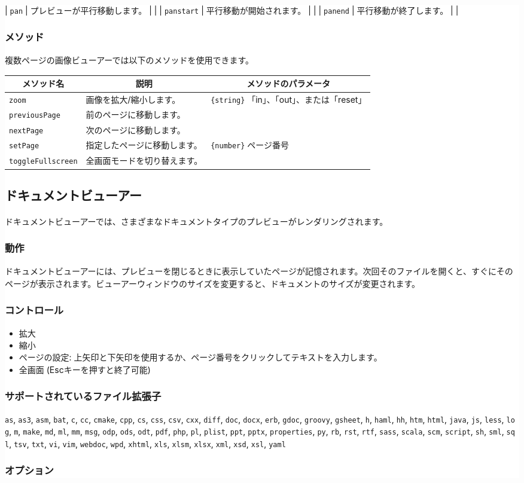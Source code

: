 | `pan`          | プレビューが平行移動します。           |                                                        |
| `panstart`     | 平行移動が開始されます。             |                                                        |
| `panend`       | 平行移動が終了します。              |                                                        |



### メソッド

複数ページの画像ビューアーでは以下のメソッドを使用できます。



| メソッド名              | 説明             | メソッドのパラメータ                       |
| ------------------ | -------------- | -------------------------------- |
| `zoom`             | 画像を拡大/縮小します。   | `{string}` 「in」、「out」、または「reset」 |
| `previousPage`     | 前のページに移動します。   |                                  |
| `nextPage`         | 次のページに移動します。   |                                  |
| `setPage`          | 指定したページに移動します。 | `{number}` ページ番号                 |
| `toggleFullscreen` | 全画面モードを切り替えます。 |                                  |



## ドキュメントビューアー

ドキュメントビューアーでは、さまざまなドキュメントタイプのプレビューがレンダリングされます。

### 動作

ドキュメントビューアーには、プレビューを閉じるときに表示していたページが記憶されます。次回そのファイルを開くと、すぐにそのページが表示されます。ビューアーウィンドウのサイズを変更すると、ドキュメントのサイズが変更されます。

### コントロール

* 拡大
* 縮小
* ページの設定: 上矢印と下矢印を使用するか、ページ番号をクリックしてテキストを入力します。
* 全画面 (Escキーを押すと終了可能)

### サポートされているファイル拡張子

`as`, `as3`, `asm`, `bat`, `c`, `cc`, `cmake`, `cpp`, `cs`, `css`, `csv`, `cxx`,
`diff`, `doc`, `docx`, `erb`, `gdoc`, `groovy`, `gsheet`, `h`, `haml`, `hh`,
`htm`, `html`, `java`, `js`, `less`, `log`, `m`, `make`, `md`, `ml`, `mm`,
`msg`, `odp`, `ods`, `odt`, `pdf`, `php`, `pl`, `plist`, `ppt`, `pptx`,
`properties`, `py`, `rb`, `rst`, `rtf`, `sass`, `scala`, `scm`, `script`, `sh`,
`sml`, `sql`, `tsv`, `txt`, `vi`, `vim`, `webdoc`, `wpd`, `xhtml`, `xls`,
`xlsm`, `xlsx`, `xml`, `xsd`, `xsl`, `yaml`

### オプション
